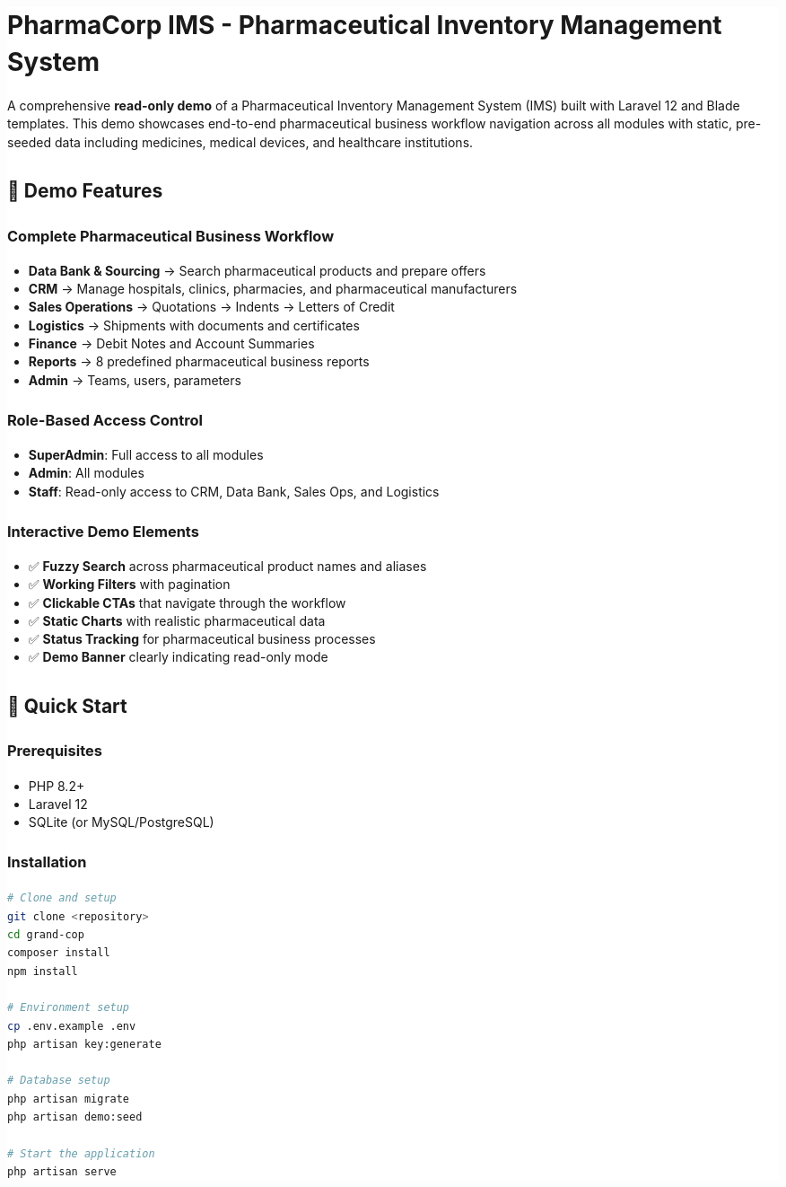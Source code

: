 # PharmaCorp IMS - Pharmaceutical Inventory Management System

A comprehensive **read-only demo** of a Pharmaceutical Inventory Management System (IMS) built with Laravel 12 and Blade templates. This demo showcases end-to-end pharmaceutical business workflow navigation across all modules with static, pre-seeded data including medicines, medical devices, and healthcare institutions.

## 🎯 Demo Features

### **Complete Pharmaceutical Business Workflow**

-   **Data Bank & Sourcing** → Search pharmaceutical products and prepare offers
-   **CRM** → Manage hospitals, clinics, pharmacies, and pharmaceutical manufacturers
-   **Sales Operations** → Quotations → Indents → Letters of Credit
-   **Logistics** → Shipments with documents and certificates
-   **Finance** → Debit Notes and Account Summaries
-   **Reports** → 8 predefined pharmaceutical business reports
-   **Admin** → Teams, users, parameters

### **Role-Based Access Control**

-   **SuperAdmin**: Full access to all modules
-   **Admin**: All modules
-   **Staff**: Read-only access to CRM, Data Bank, Sales Ops, and Logistics

### **Interactive Demo Elements**

-   ✅ **Fuzzy Search** across pharmaceutical product names and aliases
-   ✅ **Working Filters** with pagination
-   ✅ **Clickable CTAs** that navigate through the workflow
-   ✅ **Static Charts** with realistic pharmaceutical data
-   ✅ **Status Tracking** for pharmaceutical business processes
-   ✅ **Demo Banner** clearly indicating read-only mode

## 🚀 Quick Start

### Prerequisites

-   PHP 8.2+
-   Laravel 12
-   SQLite (or MySQL/PostgreSQL)

### Installation

```bash
# Clone and setup
git clone <repository>
cd grand-cop
composer install
npm install

# Environment setup
cp .env.example .env
php artisan key:generate

# Database setup
php artisan migrate
php artisan demo:seed

# Start the application
php artisan serve
```